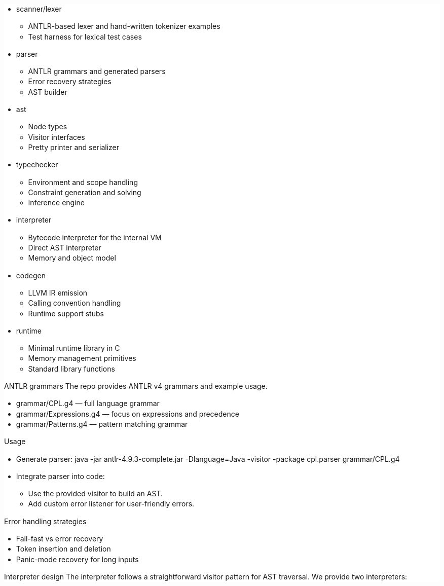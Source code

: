 - scanner/lexer
  - ANTLR-based lexer and hand-written tokenizer examples
  - Test harness for lexical test cases

- parser
  - ANTLR grammars and generated parsers
  - Error recovery strategies
  - AST builder

- ast
  - Node types
  - Visitor interfaces
  - Pretty printer and serializer

- typechecker
  - Environment and scope handling
  - Constraint generation and solving
  - Inference engine

- interpreter
  - Bytecode interpreter for the internal VM
  - Direct AST interpreter
  - Memory and object model

- codegen
  - LLVM IR emission
  - Calling convention handling
  - Runtime support stubs

- runtime
  - Minimal runtime library in C
  - Memory management primitives
  - Standard library functions

ANTLR grammars
The repo provides ANTLR v4 grammars and example usage.

- grammar/CPL.g4 — full language grammar
- grammar/Expressions.g4 — focus on expressions and precedence
- grammar/Patterns.g4 — pattern matching grammar

Usage
- Generate parser:
  java -jar antlr-4.9.3-complete.jar -Dlanguage=Java -visitor -package cpl.parser grammar/CPL.g4

- Integrate parser into code:
  - Use the provided visitor to build an AST.
  - Add custom error listener for user-friendly errors.

Error handling strategies
- Fail-fast vs error recovery
- Token insertion and deletion
- Panic-mode recovery for long inputs

Interpreter design
The interpreter follows a straightforward visitor pattern for AST traversal. We provide two interpreters:
